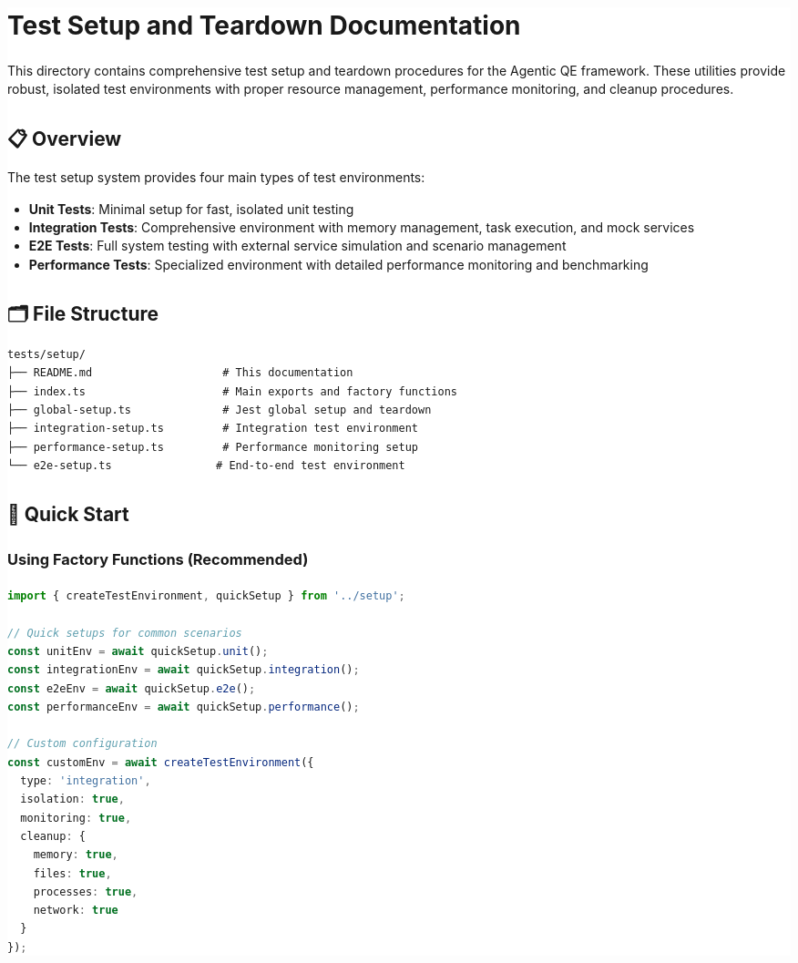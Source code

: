 # Test Setup and Teardown Documentation

This directory contains comprehensive test setup and teardown procedures for the Agentic QE framework. These utilities provide robust, isolated test environments with proper resource management, performance monitoring, and cleanup procedures.

## 📋 Overview

The test setup system provides four main types of test environments:

- **Unit Tests**: Minimal setup for fast, isolated unit testing
- **Integration Tests**: Comprehensive environment with memory management, task execution, and mock services
- **E2E Tests**: Full system testing with external service simulation and scenario management
- **Performance Tests**: Specialized environment with detailed performance monitoring and benchmarking

## 🗂 File Structure

```
tests/setup/
├── README.md                    # This documentation
├── index.ts                     # Main exports and factory functions
├── global-setup.ts              # Jest global setup and teardown
├── integration-setup.ts         # Integration test environment
├── performance-setup.ts         # Performance monitoring setup
└── e2e-setup.ts                # End-to-end test environment
```

## 🚀 Quick Start

### Using Factory Functions (Recommended)

```typescript
import { createTestEnvironment, quickSetup } from '../setup';

// Quick setups for common scenarios
const unitEnv = await quickSetup.unit();
const integrationEnv = await quickSetup.integration();
const e2eEnv = await quickSetup.e2e();
const performanceEnv = await quickSetup.performance();

// Custom configuration
const customEnv = await createTestEnvironment({
  type: 'integration',
  isolation: true,
  monitoring: true,
  cleanup: {
    memory: true,
    files: true,
    processes: true,
    network: true
  }
});
```
